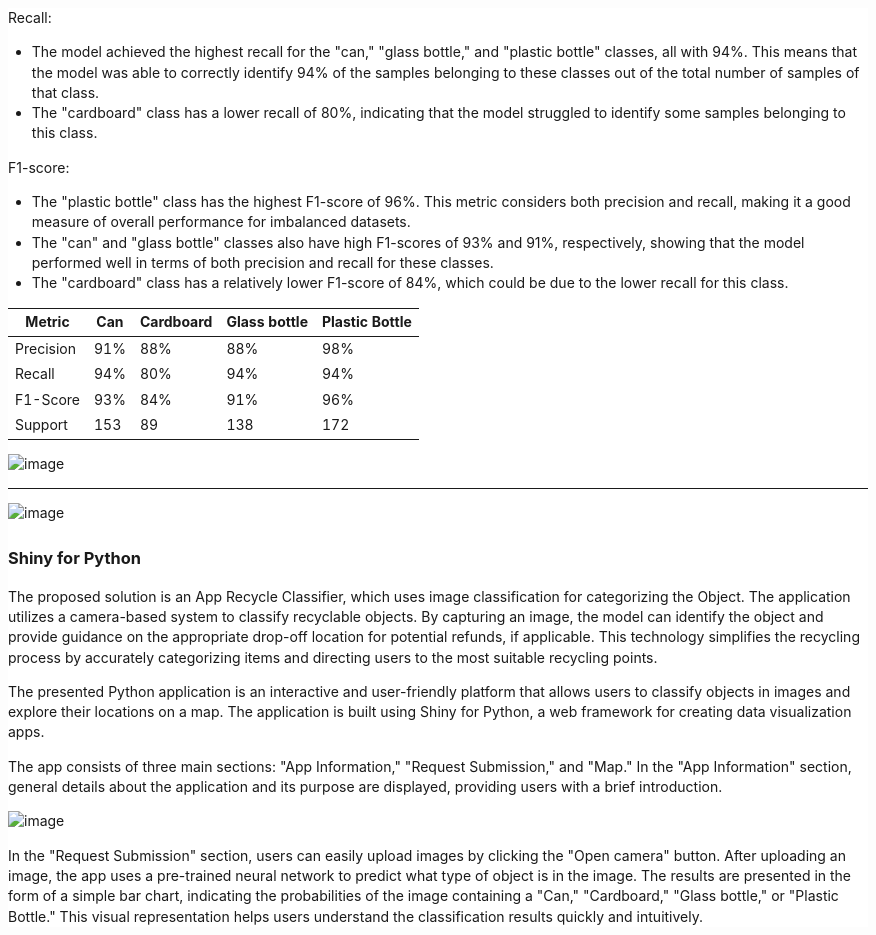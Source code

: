 Recall:  
- The model achieved the highest recall for the "can," "glass bottle," and "plastic bottle" classes, all with 94%. This means that the model was able to correctly identify 94% of the samples belonging to these classes out of the total number of samples of that class.
- The "cardboard" class has a lower recall of 80%, indicating that the model struggled to identify some samples belonging to this class.

F1-score:  
- The "plastic bottle" class has the highest F1-score of 96%. This metric considers both precision and recall, making it a good measure of overall performance for imbalanced datasets.
- The "can" and "glass bottle" classes also have high F1-scores of 93% and 91%, respectively, showing that the model performed well in terms of both precision and recall for these classes.
- The "cardboard" class has a relatively lower F1-score of 84%, which could be due to the lower recall for this class.  

| Metric | Can | Cardboard | Glass bottle | Plastic Bottle
|-|-|-|-|-|
| Precision | 91% | 88% | 88% | 98% |
| Recall | 94% | 80% | 94% | 94% |
| F1-Score | 93% | 84% | 91% | 96% |
| Support | 153 | 89 | 138 | 172 |

![image](https://github.com/DhyeyPatel074/RecycleMates/assets/128725424/6b1dd740-8046-4f29-aab0-bd73461900a1)


-------------------------------------------------------------------------------------------------------------
<img src="https://github.com/DhyeyPatel074/RecycleMates/assets/128725424/1678abb6-cb1e-4a08-aeb1-11f794bedf91" alt="image" width="200" height="100">  

### Shiny for Python

The proposed solution is an App Recycle Classifier, which uses image classification for categorizing the Object. The application utilizes a camera-based system to classify recyclable objects. By capturing an image, the model can identify the object and provide guidance on the appropriate drop-off location for potential refunds, if applicable. This technology simplifies the recycling process by accurately categorizing items and directing users to the most suitable recycling points.  

The presented Python application is an interactive and user-friendly platform that allows users to classify objects in images and explore their locations on a map. The application is built using Shiny for Python, a web framework for creating data visualization apps.  

The app consists of three main sections: "App Information," "Request Submission," and "Map." In the "App Information" section, general details about the application and its purpose are displayed, providing users with a brief introduction.

![image](https://github.com/DhyeyPatel074/RecycleMates/assets/128725424/acf4af6e-c46d-48c9-9811-fd7d02543f80)

In the "Request Submission" section, users can easily upload images by clicking the "Open camera" button. After uploading an image, the app uses a pre-trained neural network to predict what type of object is in the image. The results are presented in the form of a simple bar chart, indicating the probabilities of the image containing a "Can," "Cardboard," "Glass bottle," or "Plastic Bottle." This visual representation helps users understand the classification results quickly and intuitively.  
